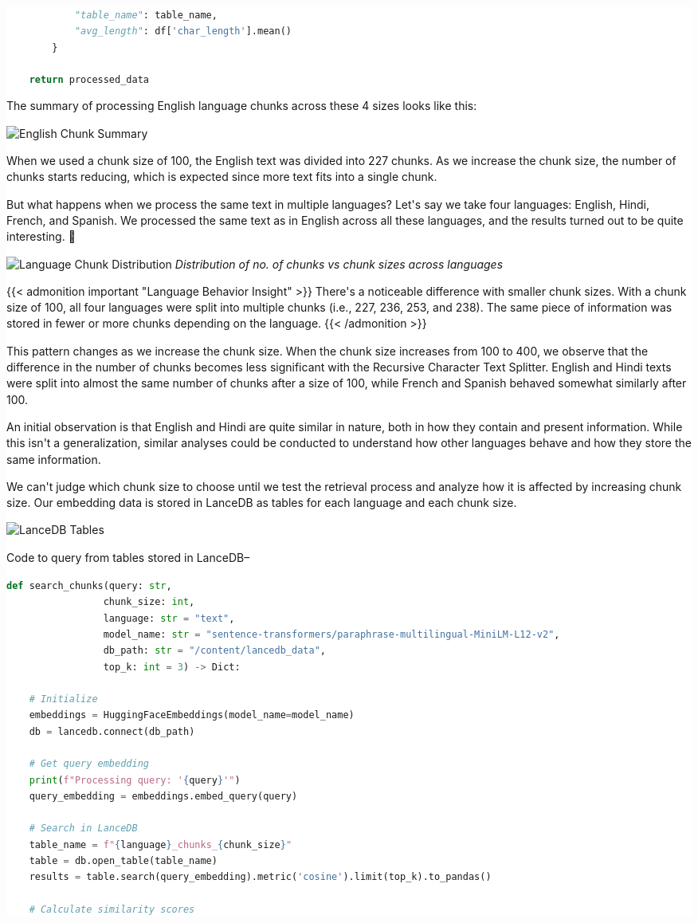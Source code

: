 ```python
            "table_name": table_name,
            "avg_length": df['char_length'].mean()
        }

    return processed_data
```

The summary of processing English language chunks across these 4 sizes looks like this:

![English Chunk Summary](/assets/blog/chunking-analysis-which-is-the-right-chunking-approach-for-your-language/image-7.png)

When we used a chunk size of 100, the English text was divided into 227 chunks. As we increase the chunk size, the number of chunks starts reducing, which is expected since more text fits into a single chunk.

But what happens when we process the same text in multiple languages? Let's say we take four languages: English, Hindi, French, and Spanish. We processed the same text as in English across all these languages, and the results turned out to be quite interesting. 👀

![Language Chunk Distribution](/assets/blog/chunking-analysis-which-is-the-right-chunking-approach-for-your-language/image-9.png)
*Distribution of no. of chunks vs chunk sizes across languages*

{{< admonition important "Language Behavior Insight" >}}
There's a noticeable difference with smaller chunk sizes. With a chunk size of 100, all four languages were split into multiple chunks (i.e., 227, 236, 253, and 238). The same piece of information was stored in fewer or more chunks depending on the language.
{{< /admonition >}}

This pattern changes as we increase the chunk size. When the chunk size increases from 100 to 400, we observe that the difference in the number of chunks becomes less significant with the Recursive Character Text Splitter. English and Hindi texts were split into almost the same number of chunks after a size of 100, while French and Spanish behaved somewhat similarly after 100.

An initial observation is that English and Hindi are quite similar in nature, both in how they contain and present information. While this isn't a generalization, similar analyses could be conducted to understand how other languages behave and how they store the same information.

We can't judge which chunk size to choose until we test the retrieval process and analyze how it is affected by increasing chunk size. Our embedding data is stored in LanceDB as tables for each language and each chunk size.

![LanceDB Tables](/assets/blog/chunking-analysis-which-is-the-right-chunking-approach-for-your-language/image-10.png)

Code to query from tables stored in LanceDB–

```python
def search_chunks(query: str,
                 chunk_size: int,
                 language: str = "text",
                 model_name: str = "sentence-transformers/paraphrase-multilingual-MiniLM-L12-v2",
                 db_path: str = "/content/lancedb_data",
                 top_k: int = 3) -> Dict:

    # Initialize
    embeddings = HuggingFaceEmbeddings(model_name=model_name)
    db = lancedb.connect(db_path)

    # Get query embedding
    print(f"Processing query: '{query}'")
    query_embedding = embeddings.embed_query(query)

    # Search in LanceDB
    table_name = f"{language}_chunks_{chunk_size}"
    table = db.open_table(table_name)
    results = table.search(query_embedding).metric('cosine').limit(top_k).to_pandas()

    # Calculate similarity scores
```